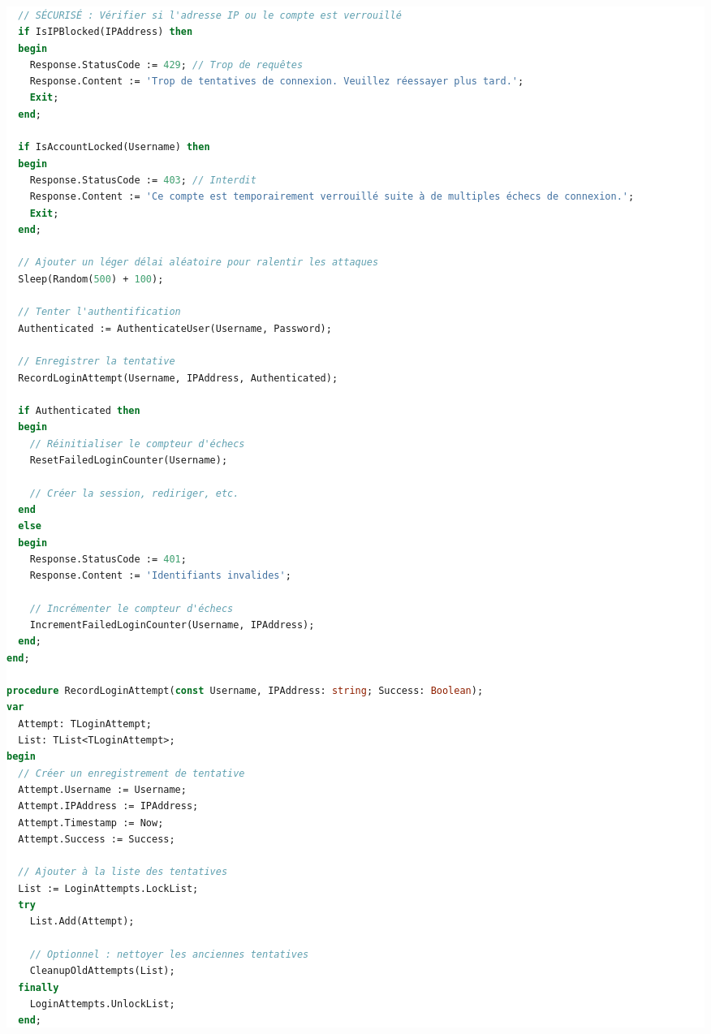 ```pas
  // SÉCURISÉ : Vérifier si l'adresse IP ou le compte est verrouillé
  if IsIPBlocked(IPAddress) then
  begin
    Response.StatusCode := 429; // Trop de requêtes
    Response.Content := 'Trop de tentatives de connexion. Veuillez réessayer plus tard.';
    Exit;
  end;

  if IsAccountLocked(Username) then
  begin
    Response.StatusCode := 403; // Interdit
    Response.Content := 'Ce compte est temporairement verrouillé suite à de multiples échecs de connexion.';
    Exit;
  end;

  // Ajouter un léger délai aléatoire pour ralentir les attaques
  Sleep(Random(500) + 100);

  // Tenter l'authentification
  Authenticated := AuthenticateUser(Username, Password);

  // Enregistrer la tentative
  RecordLoginAttempt(Username, IPAddress, Authenticated);

  if Authenticated then
  begin
    // Réinitialiser le compteur d'échecs
    ResetFailedLoginCounter(Username);

    // Créer la session, rediriger, etc.
  end
  else
  begin
    Response.StatusCode := 401;
    Response.Content := 'Identifiants invalides';

    // Incrémenter le compteur d'échecs
    IncrementFailedLoginCounter(Username, IPAddress);
  end;
end;

procedure RecordLoginAttempt(const Username, IPAddress: string; Success: Boolean);
var
  Attempt: TLoginAttempt;
  List: TList<TLoginAttempt>;
begin
  // Créer un enregistrement de tentative
  Attempt.Username := Username;
  Attempt.IPAddress := IPAddress;
  Attempt.Timestamp := Now;
  Attempt.Success := Success;

  // Ajouter à la liste des tentatives
  List := LoginAttempts.LockList;
  try
    List.Add(Attempt);

    // Optionnel : nettoyer les anciennes tentatives
    CleanupOldAttempts(List);
  finally
    LoginAttempts.UnlockList;
  end;
```